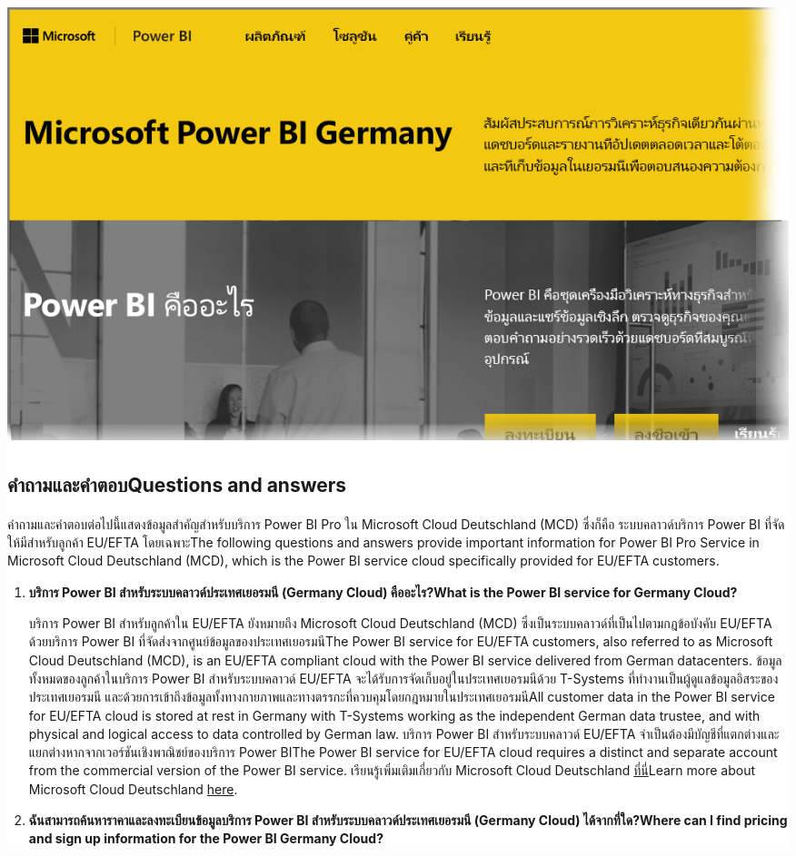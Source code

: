 ![ภาพหน้าจอของหน้าหลัก Microsoft Power B I Germany](media/service-govde-faq/govde-faq_01.png)

## <a name="questions-and-answers"></a><span data-ttu-id="ff426-107">คำถามและคำตอบ</span><span class="sxs-lookup"><span data-stu-id="ff426-107">Questions and answers</span></span>

<span data-ttu-id="ff426-108">คำถามและคำตอบต่อไปนี้แสดงข้อมูลสำคัญสำหรับบริการ Power BI Pro ใน Microsoft Cloud Deutschland (MCD) ซึ่งก็คือ ระบบคลาวด์บริการ Power BI ที่จัดให้มีสำหรับลูกค้า EU/EFTA โดยเฉพาะ</span><span class="sxs-lookup"><span data-stu-id="ff426-108">The following questions and answers provide important information for Power BI Pro Service in Microsoft Cloud Deutschland (MCD), which is the Power BI service cloud specifically provided for EU/EFTA customers.</span></span>

1. <span data-ttu-id="ff426-109">**บริการ Power BI สำหรับระบบคลาวด์ประเทศเยอรมนี (Germany Cloud) คืออะไร?**</span><span class="sxs-lookup"><span data-stu-id="ff426-109">**What is the Power BI service for Germany Cloud?**</span></span>
   
   <span data-ttu-id="ff426-110">บริการ Power BI สำหรับลูกค้าใน EU/EFTA ยังหมายถึง Microsoft Cloud Deutschland (MCD) ซึ่งเป็นระบบคลาวด์ที่เป็นไปตามกฎข้อบังคับ EU/EFTA ด้วยบริการ Power BI ที่จัดส่งจากศูนย์ข้อมูลของประเทศเยอรมนี</span><span class="sxs-lookup"><span data-stu-id="ff426-110">The Power BI service for EU/EFTA customers, also referred to as Microsoft Cloud Deutschland (MCD), is an EU/EFTA compliant cloud with the Power BI service delivered from German datacenters.</span></span> <span data-ttu-id="ff426-111">ข้อมูลทั้งหมดของลูกค้าในบริการ Power BI สำหรับระบบคลาวด์ EU/EFTA จะได้รับการจัดเก็บอยู่ในประเทศเยอรมนีด้วย T-Systems ที่ทำงานเป็นผู้ดูแลข้อมูลอิสระของประเทศเยอรมนี และด้วยการเข้าถึงข้อมูลทั้งทางกายภาพและทางตรรกะที่ควบคุมโดยกฎหมายในประเทศเยอรมนี</span><span class="sxs-lookup"><span data-stu-id="ff426-111">All customer data in the Power BI service for EU/EFTA cloud is stored at rest in Germany with T-Systems working as the independent German data trustee, and with physical and logical access to data controlled by German law.</span></span> <span data-ttu-id="ff426-112">บริการ Power BI สำหรับระบบคลาวด์ EU/EFTA จำเป็นต้องมีบัญชีที่แตกต่างและแยกต่างหากจากเวอร์ชันเชิงพาณิชย์ของบริการ Power BI</span><span class="sxs-lookup"><span data-stu-id="ff426-112">The Power BI service for EU/EFTA cloud requires a distinct and separate account from the commercial version of the Power BI service.</span></span> <span data-ttu-id="ff426-113">เรียนรู้เพิ่มเติมเกี่ยวกับ Microsoft Cloud Deutschland [ที่นี่](https://www.microsoft.com/trustcenter/cloudservices/nationalcloud)</span><span class="sxs-lookup"><span data-stu-id="ff426-113">Learn more about Microsoft Cloud Deutschland [here](https://www.microsoft.com/trustcenter/cloudservices/nationalcloud).</span></span>
2. <span data-ttu-id="ff426-114">**ฉันสามารถค้นหาราคาและลงทะเบียนข้อมูลบริการ Power BI สำหรับระบบคลาวด์ประเทศเยอรมนี (Germany Cloud) ได้จากที่ใด?**</span><span class="sxs-lookup"><span data-stu-id="ff426-114">**Where can I find pricing and sign up information for the Power BI Germany Cloud?**</span></span>
   